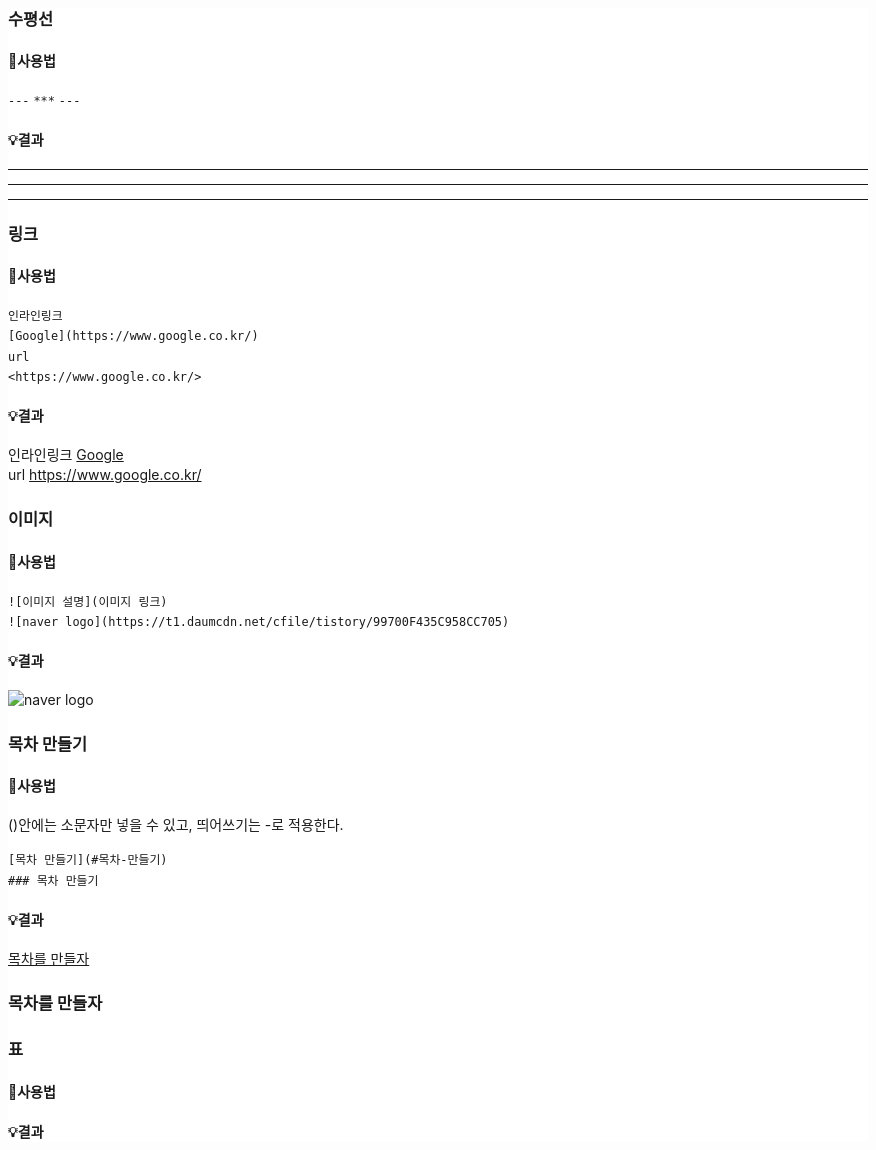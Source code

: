 ### 수평선
#### 📝사용법
``` --- ```
``` *** ```
``` --- ```
#### 💡결과
--- 
***
---

### 링크
#### 📝사용법

```
인라인링크
[Google](https://www.google.co.kr/)
url
<https://www.google.co.kr/>
```
#### 💡결과
인라인링크
[Google](https://www.google.co.kr/)  
url
<https://www.google.co.kr/>

### 이미지
#### 📝사용법
```
![이미지 설명](이미지 링크)
![naver logo](https://t1.daumcdn.net/cfile/tistory/99700F435C958CC705)
```
#### 💡결과
![naver logo](https://t1.daumcdn.net/cfile/tistory/99700F435C958CC705)

### 목차 만들기
#### 📝사용법
()안에는 소문자만 넣을 수 있고, 띄어쓰기는 -로 적용한다.  
```
[목차 만들기](#목차-만들기)
### 목차 만들기
```
#### 💡결과 
[목차를 만들자](#목차를-만들자)  
### 목차를 만들자
<!--
### 체크박스
#### 📝사용법
```
[ ] 체크박스
[x] 체크박스
```
#### 💡결과
[ ] 체크박스
[x] 체크박스
-->

### 표
#### 📝사용법
#### 💡결과


